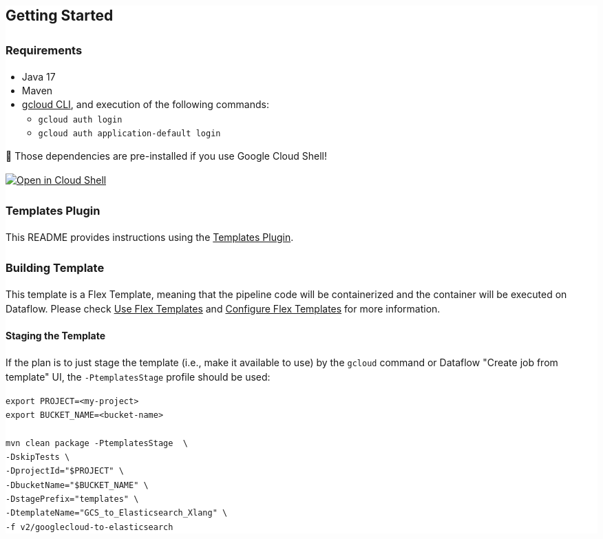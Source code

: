 

## Getting Started

### Requirements

* Java 17
* Maven
* [gcloud CLI](https://cloud.google.com/sdk/gcloud), and execution of the
  following commands:
  * `gcloud auth login`
  * `gcloud auth application-default login`

:star2: Those dependencies are pre-installed if you use Google Cloud Shell!

[![Open in Cloud Shell](http://gstatic.com/cloudssh/images/open-btn.svg)](https://console.cloud.google.com/cloudshell/editor?cloudshell_git_repo=https%3A%2F%2Fgithub.com%2FGoogleCloudPlatform%2FDataflowTemplates.git&cloudshell_open_in_editor=v2/googlecloud-to-elasticsearch/src/main/java/com/google/cloud/teleport/v2/elasticsearch/templates/GCSToElasticsearch.java)

### Templates Plugin

This README provides instructions using
the [Templates Plugin](https://github.com/GoogleCloudPlatform/DataflowTemplates#templates-plugin).

### Building Template

This template is a Flex Template, meaning that the pipeline code will be
containerized and the container will be executed on Dataflow. Please
check [Use Flex Templates](https://cloud.google.com/dataflow/docs/guides/templates/using-flex-templates)
and [Configure Flex Templates](https://cloud.google.com/dataflow/docs/guides/templates/configuring-flex-templates)
for more information.

#### Staging the Template

If the plan is to just stage the template (i.e., make it available to use) by
the `gcloud` command or Dataflow "Create job from template" UI,
the `-PtemplatesStage` profile should be used:

```shell
export PROJECT=<my-project>
export BUCKET_NAME=<bucket-name>

mvn clean package -PtemplatesStage  \
-DskipTests \
-DprojectId="$PROJECT" \
-DbucketName="$BUCKET_NAME" \
-DstagePrefix="templates" \
-DtemplateName="GCS_to_Elasticsearch_Xlang" \
-f v2/googlecloud-to-elasticsearch
```
